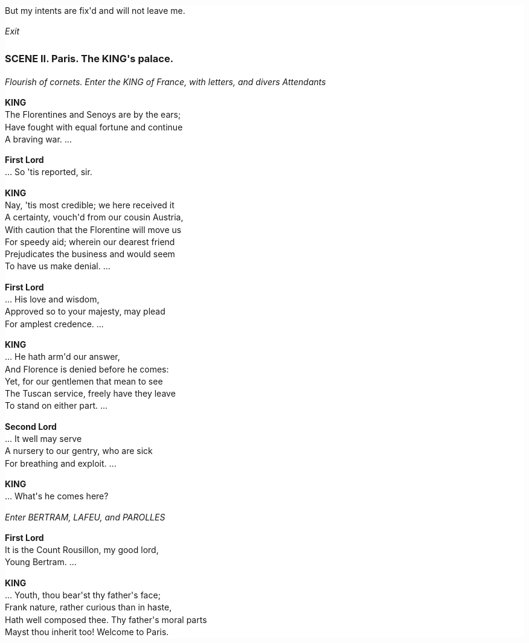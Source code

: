 But my intents are fix'd and will not leave me.

*Exit*

### SCENE II. Paris. The KING's palace.

*Flourish of cornets. Enter the KING of France, with letters, and divers
Attendants*

**KING**  
The Florentines and Senoys are by the ears;  
Have fought with equal fortune and continue  
A braving war. ...

**First Lord**  
... So 'tis reported, sir.

**KING**  
Nay, 'tis most credible; we here received it  
A certainty, vouch'd from our cousin Austria,  
With caution that the Florentine will move us  
For speedy aid; wherein our dearest friend  
Prejudicates the business and would seem  
To have us make denial. ...

**First Lord**  
... His love and wisdom,  
Approved so to your majesty, may plead  
For amplest credence. ...

**KING**  
... He hath arm'd our answer,  
And Florence is denied before he comes:  
Yet, for our gentlemen that mean to see  
The Tuscan service, freely have they leave  
To stand on either part. ...

**Second Lord**  
... It well may serve  
A nursery to our gentry, who are sick  
For breathing and exploit. ...

**KING**  
... What's he comes here?

*Enter BERTRAM, LAFEU, and PAROLLES*

**First Lord**  
It is the Count Rousillon, my good lord,  
Young Bertram. ...

**KING**  
... Youth, thou bear'st thy father's face;  
Frank nature, rather curious than in haste,  
Hath well composed thee. Thy father's moral parts  
Mayst thou inherit too! Welcome to Paris.
